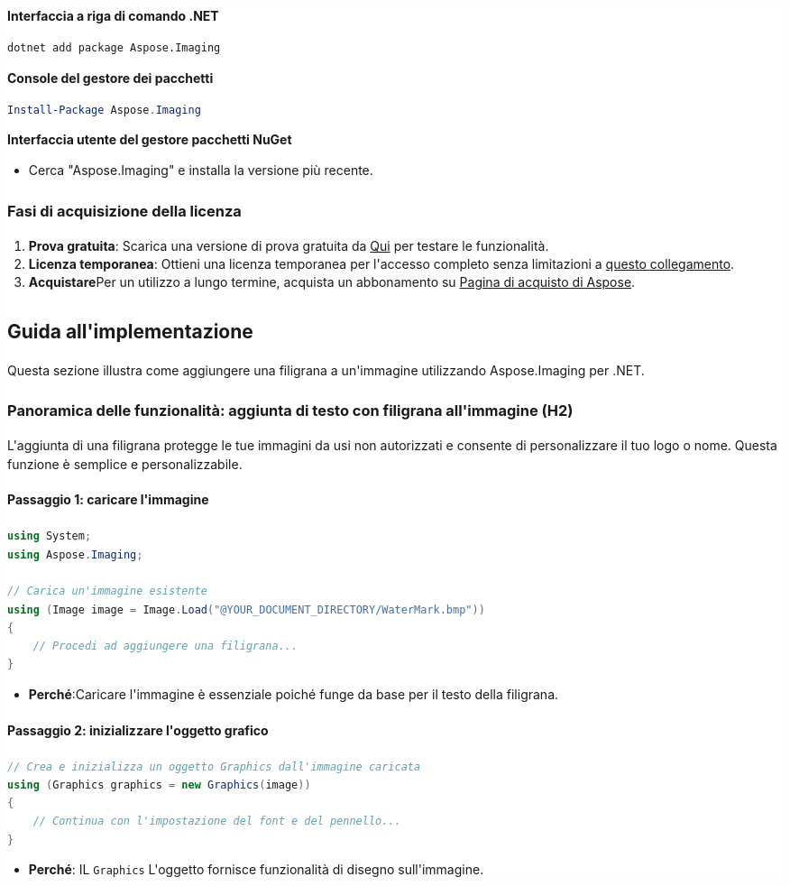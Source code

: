 **Interfaccia a riga di comando .NET**
```bash
dotnet add package Aspose.Imaging
```

**Console del gestore dei pacchetti**
```powershell
Install-Package Aspose.Imaging
```

**Interfaccia utente del gestore pacchetti NuGet**
- Cerca "Aspose.Imaging" e installa la versione più recente.

### Fasi di acquisizione della licenza
1. **Prova gratuita**: Scarica una versione di prova gratuita da [Qui](https://releases.aspose.com/imaging/net/) per testare le funzionalità.
2. **Licenza temporanea**: Ottieni una licenza temporanea per l'accesso completo senza limitazioni a [questo collegamento](https://purchase.aspose.com/temporary-license/).
3. **Acquistare**Per un utilizzo a lungo termine, acquista un abbonamento su [Pagina di acquisto di Aspose](https://purchase.aspose.com/buy).

## Guida all'implementazione
Questa sezione illustra come aggiungere una filigrana a un'immagine utilizzando Aspose.Imaging per .NET.

### Panoramica delle funzionalità: aggiunta di testo con filigrana all'immagine (H2)
L'aggiunta di una filigrana protegge le tue immagini da usi non autorizzati e consente di personalizzare il tuo logo o nome. Questa funzione è semplice e personalizzabile.

#### Passaggio 1: caricare l'immagine
```csharp
using System;
using Aspose.Imaging;

// Carica un'immagine esistente
using (Image image = Image.Load("@YOUR_DOCUMENT_DIRECTORY/WaterMark.bmp"))
{
    // Procedi ad aggiungere una filigrana...
}
```
- **Perché**:Caricare l'immagine è essenziale poiché funge da base per il testo della filigrana.

#### Passaggio 2: inizializzare l'oggetto grafico
```csharp
// Crea e inizializza un oggetto Graphics dall'immagine caricata
using (Graphics graphics = new Graphics(image))
{
    // Continua con l'impostazione del font e del pennello...
}
```
- **Perché**: IL `Graphics` L'oggetto fornisce funzionalità di disegno sull'immagine.
